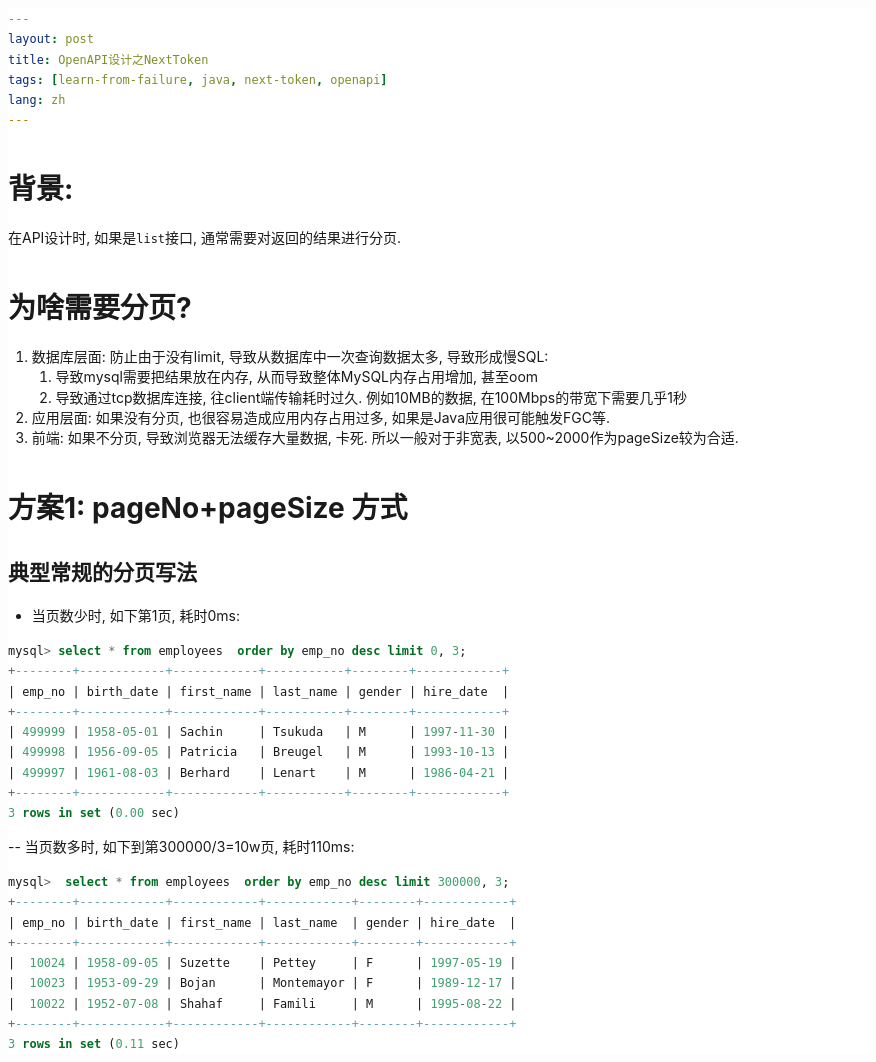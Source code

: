 ```yaml
---
layout: post
title: OpenAPI设计之NextToken
tags: [learn-from-failure, java, next-token, openapi]
lang: zh
---
```


# 背景: 
在API设计时, 如果是`list`接口, 通常需要对返回的结果进行分页.

# 为啥需要分页?
1. 数据库层面: 防止由于没有limit, 导致从数据库中一次查询数据太多, 导致形成慢SQL: 
   1. 导致mysql需要把结果放在内存, 从而导致整体MySQL内存占用增加, 甚至oom
   2. 导致通过tcp数据库连接, 往client端传输耗时过久. 例如10MB的数据, 在100Mbps的带宽下需要几乎1秒
2. 应用层面: 如果没有分页, 也很容易造成应用内存占用过多, 如果是Java应用很可能触发FGC等.
3. 前端: 如果不分页, 导致浏览器无法缓存大量数据, 卡死.
所以一般对于非宽表, 以500~2000作为pageSize较为合适.

# 方案1: pageNo+pageSize 方式

## 典型常规的分页写法

- 当页数少时, 如下第1页, 耗时0ms:

```sql
mysql> select * from employees  order by emp_no desc limit 0, 3;
+--------+------------+------------+-----------+--------+------------+
| emp_no | birth_date | first_name | last_name | gender | hire_date  |
+--------+------------+------------+-----------+--------+------------+
| 499999 | 1958-05-01 | Sachin     | Tsukuda   | M      | 1997-11-30 |
| 499998 | 1956-09-05 | Patricia   | Breugel   | M      | 1993-10-13 |
| 499997 | 1961-08-03 | Berhard    | Lenart    | M      | 1986-04-21 |
+--------+------------+------------+-----------+--------+------------+
3 rows in set (0.00 sec)
```

-- 当页数多时, 如下到第300000/3=10w页, 耗时110ms: 

```sql
mysql>  select * from employees  order by emp_no desc limit 300000, 3;
+--------+------------+------------+------------+--------+------------+
| emp_no | birth_date | first_name | last_name  | gender | hire_date  |
+--------+------------+------------+------------+--------+------------+
|  10024 | 1958-09-05 | Suzette    | Pettey     | F      | 1997-05-19 |
|  10023 | 1953-09-29 | Bojan      | Montemayor | F      | 1989-12-17 |
|  10022 | 1952-07-08 | Shahaf     | Famili     | M      | 1995-08-22 |
+--------+------------+------------+------------+--------+------------+
3 rows in set (0.11 sec)
```
